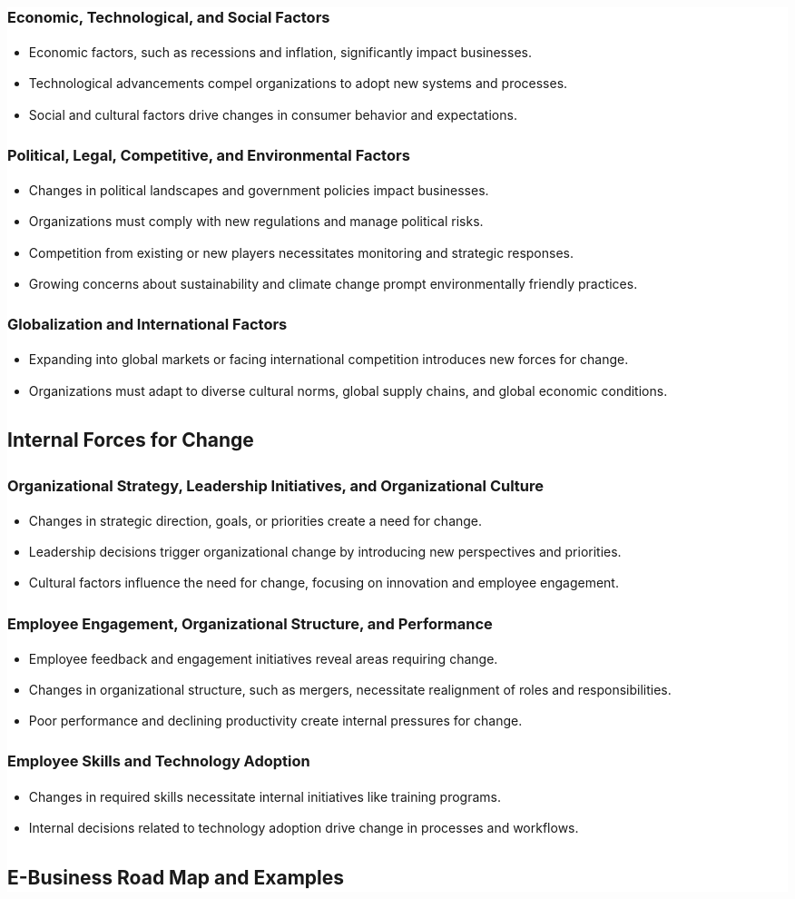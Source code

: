 ### Economic, Technological, and Social Factors

- Economic factors, such as recessions and inflation, significantly impact businesses.

- Technological advancements compel organizations to adopt new systems and processes.

- Social and cultural factors drive changes in consumer behavior and expectations.

### Political, Legal, Competitive, and Environmental Factors

- Changes in political landscapes and government policies impact businesses.

- Organizations must comply with new regulations and manage political risks.

- Competition from existing or new players necessitates monitoring and strategic responses.

- Growing concerns about sustainability and climate change prompt environmentally friendly practices.

### Globalization and International Factors

- Expanding into global markets or facing international competition introduces new forces for change.

- Organizations must adapt to diverse cultural norms, global supply chains, and global economic conditions.

## Internal Forces for Change

### Organizational Strategy, Leadership Initiatives, and Organizational Culture

- Changes in strategic direction, goals, or priorities create a need for change.

- Leadership decisions trigger organizational change by introducing new perspectives and priorities.

- Cultural factors influence the need for change, focusing on innovation and employee engagement.

### Employee Engagement, Organizational Structure, and Performance

- Employee feedback and engagement initiatives reveal areas requiring change.

- Changes in organizational structure, such as mergers, necessitate realignment of roles and responsibilities.

- Poor performance and declining productivity create internal pressures for change.

### Employee Skills and Technology Adoption

- Changes in required skills necessitate internal initiatives like training programs.

- Internal decisions related to technology adoption drive change in processes and workflows.

## E-Business Road Map and Examples

